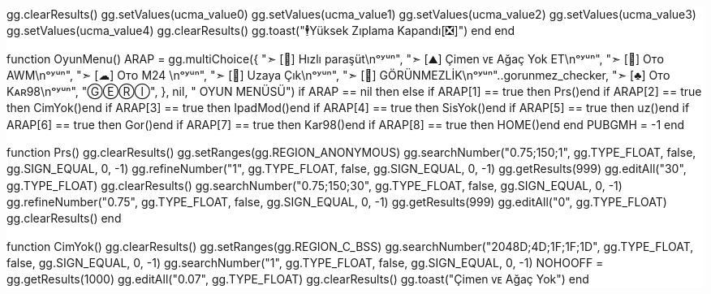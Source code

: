 gg.clearResults()
gg.setValues(ucma_value0)
gg.setValues(ucma_value1)
gg.setValues(ucma_value2)
gg.setValues(ucma_value3)
gg.setValues(ucma_value4)
gg.clearResults()
gg.toast("🕴Yüksek Zıplama Kapandı[❎]")
  end
end

function OyunMenu()
ARAP = gg.multiChoice({
 "➣ [📡] Hızlı paraşüt\nᵒʸᵘⁿ",
 "➣ [⛰️] Çimen ᴠᴇ Ağaç Yok ET\nᵒʸᵘⁿ",
 "➣ [🎥] Oᴛᴏ AWM\nᵒʸᵘⁿ",
 "➣ [☁] Oᴛᴏ M24 \nᵒʸᵘⁿ",
 "➣ [🛅] Uzaya Çık\nᵒʸᵘⁿ",
 "➣ [👻] GÖRÜNMEZLİK\nᵒʸᵘⁿ"..gorunmez_checker,
 "➣ [♣️] Oᴛᴏ Kᴀʀ98\nᵒʸᵘⁿ",
 "Ⓖ︎Ⓔ︎Ⓡ︎Ⓘ︎",
}, nil, " OYUN MENÜSÜ")
if ARAP == nil then
else 
if ARAP[1] == true then Prs()end
if ARAP[2] == true then CimYok()end
if ARAP[3] == true then IpadMod()end
if ARAP[4] == true then SisYok()end
if ARAP[5] == true then uz()end
if ARAP[6] == true then Gor()end
if ARAP[7] == true then Kar98()end
if ARAP[8] == true then HOME()end
end
PUBGMH = -1
end

function Prs()
gg.clearResults()
  gg.setRanges(gg.REGION_ANONYMOUS)
  gg.searchNumber("0.75;150;1", gg.TYPE_FLOAT, false, gg.SIGN_EQUAL, 0, -1)
  gg.refineNumber("1", gg.TYPE_FLOAT, false, gg.SIGN_EQUAL, 0, -1)
  gg.getResults(999)
  gg.editAll("30", gg.TYPE_FLOAT)
  gg.clearResults()
  gg.searchNumber("0.75;150;30", gg.TYPE_FLOAT, false, gg.SIGN_EQUAL, 0, -1)
  gg.refineNumber("0.75", gg.TYPE_FLOAT, false, gg.SIGN_EQUAL, 0, -1)
  gg.getResults(999)
  gg.editAll("0", gg.TYPE_FLOAT)
  gg.clearResults()
end

function CimYok()
gg.clearResults()
gg.setRanges(gg.REGION_C_BSS)
gg.searchNumber("2048D;4D;1F;1F;1D", gg.TYPE_FLOAT, false, gg.SIGN_EQUAL, 0, -1)
gg.searchNumber("1", gg.TYPE_FLOAT, false, gg.SIGN_EQUAL, 0, -1)
NOHOOFF = gg.getResults(1000)
gg.editAll("0.07", gg.TYPE_FLOAT)
gg.clearResults()
gg.toast("Çimen ᴠᴇ Ağaç Yok")
end
